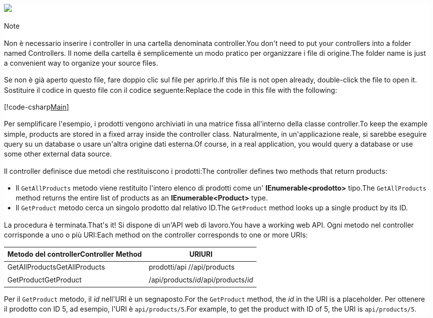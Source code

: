 ![](tutorial-your-first-web-api/_static/image8.png)

> [!NOTE]
> <span data-ttu-id="32ecf-158">Non è necessario inserire i controller in una cartella denominata controller.</span><span class="sxs-lookup"><span data-stu-id="32ecf-158">You don't need to put your controllers into a folder named Controllers.</span></span> <span data-ttu-id="32ecf-159">Il nome della cartella è semplicemente un modo pratico per organizzare i file di origine.</span><span class="sxs-lookup"><span data-stu-id="32ecf-159">The folder name is just a convenient way to organize your source files.</span></span>


<span data-ttu-id="32ecf-160">Se non è già aperto questo file, fare doppio clic sul file per aprirlo.</span><span class="sxs-lookup"><span data-stu-id="32ecf-160">If this file is not open already, double-click the file to open it.</span></span> <span data-ttu-id="32ecf-161">Sostituire il codice in questo file con il codice seguente:</span><span class="sxs-lookup"><span data-stu-id="32ecf-161">Replace the code in this file with the following:</span></span>

[!code-csharp[Main](tutorial-your-first-web-api/samples/sample2.cs)]

<span data-ttu-id="32ecf-162">Per semplificare l'esempio, i prodotti vengono archiviati in una matrice fissa all'interno della classe controller.</span><span class="sxs-lookup"><span data-stu-id="32ecf-162">To keep the example simple, products are stored in a fixed array inside the controller class.</span></span> <span data-ttu-id="32ecf-163">Naturalmente, in un'applicazione reale, si sarebbe eseguire query su un database o usare un'altra origine dati esterna.</span><span class="sxs-lookup"><span data-stu-id="32ecf-163">Of course, in a real application, you would query a database or use some other external data source.</span></span>

<span data-ttu-id="32ecf-164">Il controller definisce due metodi che restituiscono i prodotti:</span><span class="sxs-lookup"><span data-stu-id="32ecf-164">The controller defines two methods that return products:</span></span>

- <span data-ttu-id="32ecf-165">Il `GetAllProducts` metodo viene restituito l'intero elenco di prodotti come un' **IEnumerable&lt;prodotto&gt;**  tipo.</span><span class="sxs-lookup"><span data-stu-id="32ecf-165">The `GetAllProducts` method returns the entire list of products as an **IEnumerable&lt;Product&gt;** type.</span></span>
- <span data-ttu-id="32ecf-166">Il `GetProduct` metodo cerca un singolo prodotto dal relativo ID.</span><span class="sxs-lookup"><span data-stu-id="32ecf-166">The `GetProduct` method looks up a single product by its ID.</span></span>

<span data-ttu-id="32ecf-167">La procedura è terminata.</span><span class="sxs-lookup"><span data-stu-id="32ecf-167">That's it!</span></span> <span data-ttu-id="32ecf-168">Si dispone di un'API web di lavoro.</span><span class="sxs-lookup"><span data-stu-id="32ecf-168">You have a working web API.</span></span> <span data-ttu-id="32ecf-169">Ogni metodo nel controller corrisponde a uno o più URI:</span><span class="sxs-lookup"><span data-stu-id="32ecf-169">Each method on the controller corresponds to one or more URIs:</span></span>

| <span data-ttu-id="32ecf-170">Metodo del controller</span><span class="sxs-lookup"><span data-stu-id="32ecf-170">Controller Method</span></span> | <span data-ttu-id="32ecf-171">URI</span><span class="sxs-lookup"><span data-stu-id="32ecf-171">URI</span></span> |
| --- | --- |
| <span data-ttu-id="32ecf-172">GetAllProducts</span><span class="sxs-lookup"><span data-stu-id="32ecf-172">GetAllProducts</span></span> | <span data-ttu-id="32ecf-173">prodotti/api /</span><span class="sxs-lookup"><span data-stu-id="32ecf-173">/api/products</span></span> |
| <span data-ttu-id="32ecf-174">GetProduct</span><span class="sxs-lookup"><span data-stu-id="32ecf-174">GetProduct</span></span> | <span data-ttu-id="32ecf-175">/api/products/*id*</span><span class="sxs-lookup"><span data-stu-id="32ecf-175">/api/products/*id*</span></span> |

<span data-ttu-id="32ecf-176">Per il `GetProduct` metodo, il *id* nell'URI è un segnaposto.</span><span class="sxs-lookup"><span data-stu-id="32ecf-176">For the `GetProduct` method, the *id* in the URI is a placeholder.</span></span> <span data-ttu-id="32ecf-177">Per ottenere il prodotto con ID 5, ad esempio, l'URI è `api/products/5`.</span><span class="sxs-lookup"><span data-stu-id="32ecf-177">For example, to get the product with ID of 5, the URI is `api/products/5`.</span></span>
